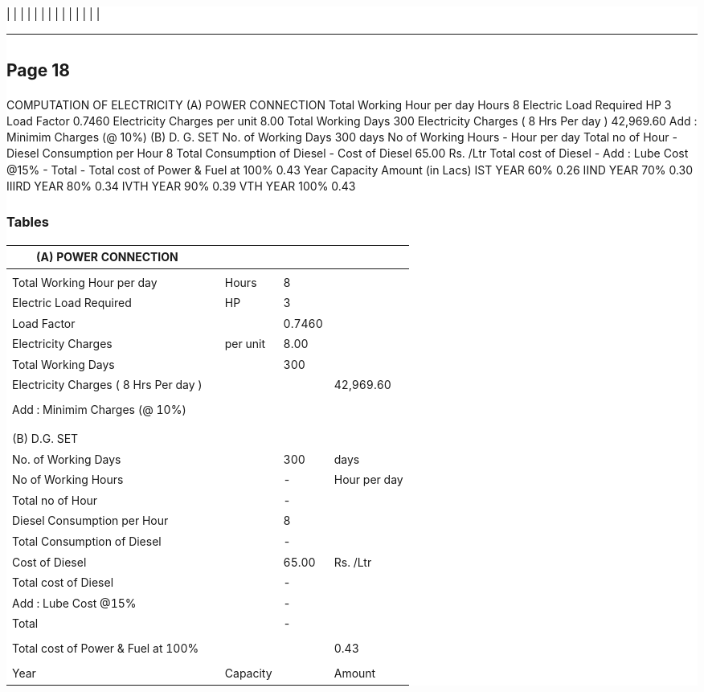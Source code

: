 |  |  |  |  |  |  |
|  |  |  |  |  |  |

---

## Page 18

COMPUTATION OF ELECTRICITY (A) POWER CONNECTION Total Working Hour per day Hours 8 Electric Load Required HP 3 Load Factor 0.7460 Electricity Charges per unit 8.00 Total Working Days 300 Electricity Charges ( 8 Hrs Per day ) 42,969.60 Add : Minimim Charges (@ 10%) (B) D. G. SET No. of Working Days 300 days No of Working Hours - Hour per day Total no of Hour - Diesel Consumption per Hour 8 Total Consumption of Diesel - Cost of Diesel 65.00 Rs. /Ltr Total cost of Diesel - Add : Lube Cost @15% - Total - Total cost of Power & Fuel at 100% 0.43 Year Capacity Amount (in Lacs) IST YEAR 60% 0.26 IIND YEAR 70% 0.30 IIIRD YEAR 80% 0.34 IVTH YEAR 90% 0.39 VTH YEAR 100% 0.43

### Tables

| (A) POWER CONNECTION |  |  |  |  |
|---|---|---|---|---|
|  |  |  |  |  |
| Total Working Hour per day |  | Hours | 8 |  |
| Electric Load Required |  | HP | 3 |  |
| Load Factor |  |  | 0.7460 |  |
| Electricity Charges |  | per unit | 8.00 |  |
| Total Working Days |  |  | 300 |  |
| Electricity Charges ( 8 Hrs Per day ) |  |  |  | 42,969.60 |
|  |  |  |  |  |
| Add : Minimim Charges (@ 10%) |  |  |  |  |
|  |  |  |  |  |
|  |  |  |  |  |
| (B) D.G. SET |  |  |  |  |
| No. of Working Days |  |  | 300 | days |
| No of Working Hours |  |  | - | Hour per day |
| Total no of Hour |  |  | - |  |
| Diesel Consumption per Hour |  |  | 8 |  |
| Total Consumption of Diesel |  |  | - |  |
| Cost of Diesel |  |  | 65.00 | Rs. /Ltr |
| Total cost of Diesel |  |  | - |  |
| Add : Lube Cost @15% |  |  | - |  |
| Total |  |  | - |  |
|  |  |  |  |  |
| Total cost of Power & Fuel at 100% |  |  |  | 0.43 |
|  |  |  |  |  |
| Year |  | Capacity |  | Amount |